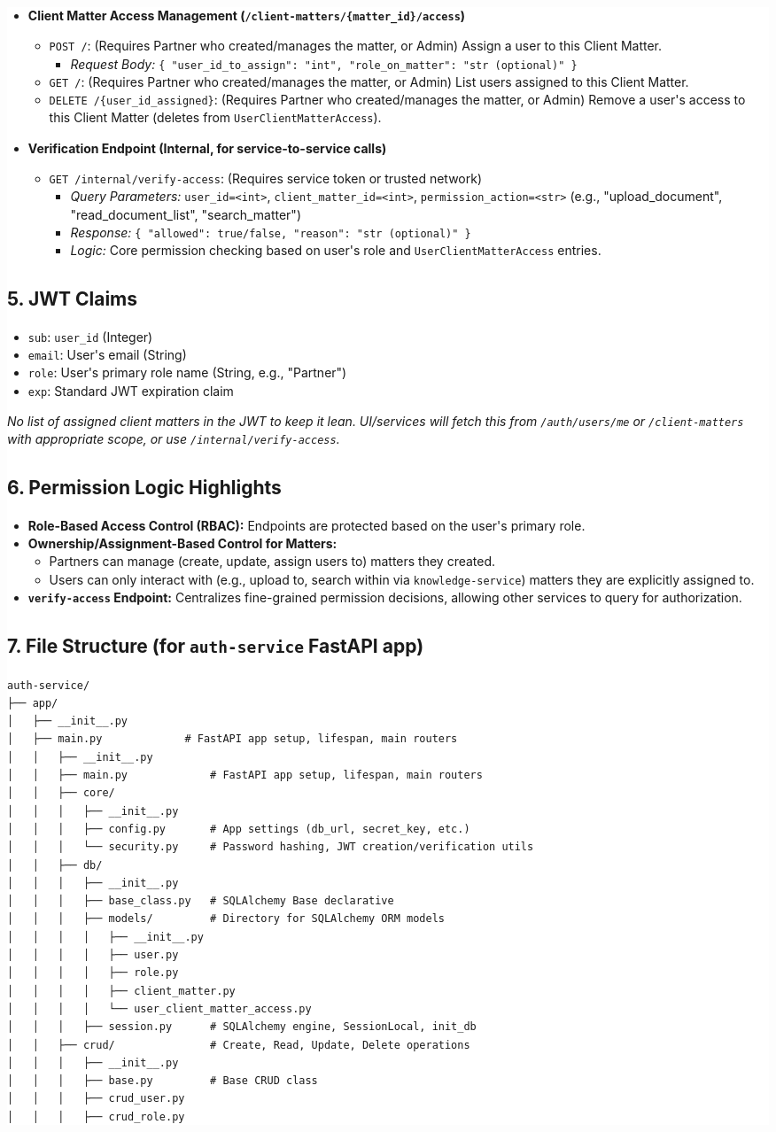 *   **Client Matter Access Management (`/client-matters/{matter_id}/access`)**
    *   `POST /`: (Requires Partner who created/manages the matter, or Admin) Assign a user to this Client Matter.
        *   *Request Body:* `{ "user_id_to_assign": "int", "role_on_matter": "str (optional)" }`
    *   `GET /`: (Requires Partner who created/manages the matter, or Admin) List users assigned to this Client Matter.
    *   `DELETE /{user_id_assigned}`: (Requires Partner who created/manages the matter, or Admin) Remove a user's access to this Client Matter (deletes from `UserClientMatterAccess`).

*   **Verification Endpoint (Internal, for service-to-service calls)**
    *   `GET /internal/verify-access`: (Requires service token or trusted network)
        *   *Query Parameters:* `user_id=<int>`, `client_matter_id=<int>`, `permission_action=<str>` (e.g., "upload_document", "read_document_list", "search_matter")
        *   *Response:* `{ "allowed": true/false, "reason": "str (optional)" }`
        *   *Logic:* Core permission checking based on user's role and `UserClientMatterAccess` entries.

## 5. JWT Claims

*   `sub`: `user_id` (Integer)
*   `email`: User's email (String)
*   `role`: User's primary role name (String, e.g., "Partner")
*   `exp`: Standard JWT expiration claim

*No list of assigned client matters in the JWT to keep it lean. UI/services will fetch this from `/auth/users/me` or `/client-matters` with appropriate scope, or use `/internal/verify-access`.*

## 6. Permission Logic Highlights

*   **Role-Based Access Control (RBAC):** Endpoints are protected based on the user's primary role.
*   **Ownership/Assignment-Based Control for Matters:**
    *   Partners can manage (create, update, assign users to) matters they created.
    *   Users can only interact with (e.g., upload to, search within via `knowledge-service`) matters they are explicitly assigned to.
*   **`verify-access` Endpoint:** Centralizes fine-grained permission decisions, allowing other services to query for authorization.

## 7. File Structure (for `auth-service` FastAPI app)

```
auth-service/
├── app/
│   ├── __init__.py
│   ├── main.py             # FastAPI app setup, lifespan, main routers
│   │   ├── __init__.py
│   │   ├── main.py             # FastAPI app setup, lifespan, main routers
│   │   ├── core/
│   │   │   ├── __init__.py
│   │   │   ├── config.py       # App settings (db_url, secret_key, etc.)
│   │   │   └── security.py     # Password hashing, JWT creation/verification utils
│   │   ├── db/
│   │   │   ├── __init__.py
│   │   │   ├── base_class.py   # SQLAlchemy Base declarative
│   │   │   ├── models/         # Directory for SQLAlchemy ORM models
│   │   │   │   ├── __init__.py
│   │   │   │   ├── user.py
│   │   │   │   ├── role.py
│   │   │   │   ├── client_matter.py
│   │   │   │   └── user_client_matter_access.py
│   │   │   ├── session.py      # SQLAlchemy engine, SessionLocal, init_db
│   │   ├── crud/               # Create, Read, Update, Delete operations
│   │   │   ├── __init__.py
│   │   │   ├── base.py         # Base CRUD class
│   │   │   ├── crud_user.py
│   │   │   ├── crud_role.py
```